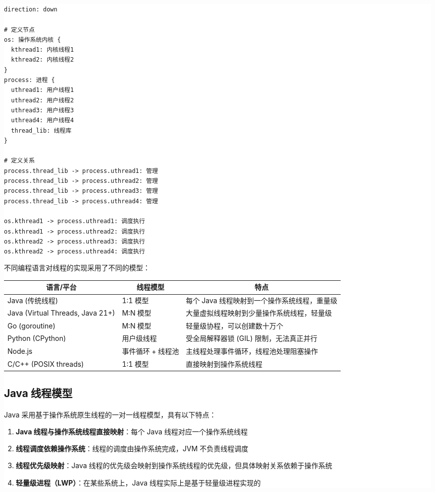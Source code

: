 ```d2
direction: down

# 定义节点
os: 操作系统内核 {
  kthread1: 内核线程1
  kthread2: 内核线程2
}
process: 进程 {
  uthread1: 用户线程1
  uthread2: 用户线程2
  uthread3: 用户线程3
  uthread4: 用户线程4
  thread_lib: 线程库
}

# 定义关系
process.thread_lib -> process.uthread1: 管理
process.thread_lib -> process.uthread2: 管理
process.thread_lib -> process.uthread3: 管理
process.thread_lib -> process.uthread4: 管理

os.kthread1 -> process.uthread1: 调度执行
os.kthread1 -> process.uthread2: 调度执行
os.kthread2 -> process.uthread3: 调度执行
os.kthread2 -> process.uthread4: 调度执行
```

不同编程语言对线程的实现采用了不同的模型：

| 语言/平台 | 线程模型 | 特点 |
|----------|---------|------|
| Java (传统线程) | 1:1 模型 | 每个 Java 线程映射到一个操作系统线程，重量级 |
| Java (Virtual Threads, Java 21+) | M:N 模型 | 大量虚拟线程映射到少量操作系统线程，轻量级 |
| Go (goroutine) | M:N 模型 | 轻量级协程，可以创建数十万个 |
| Python (CPython) | 用户级线程 | 受全局解释器锁 (GIL) 限制，无法真正并行 |
| Node.js | 事件循环 + 线程池 | 主线程处理事件循环，线程池处理阻塞操作 |
| C/C++ (POSIX threads) | 1:1 模型 | 直接映射到操作系统线程 |

## Java 线程模型

Java 采用基于操作系统原生线程的一对一线程模型，具有以下特点：

1. **Java 线程与操作系统线程直接映射**：每个 Java 线程对应一个操作系统线程

2. **线程调度依赖操作系统**：线程的调度由操作系统完成，JVM 不负责线程调度

3. **线程优先级映射**：Java 线程的优先级会映射到操作系统线程的优先级，但具体映射关系依赖于操作系统

4. **轻量级进程（LWP）**：在某些系统上，Java 线程实际上是基于轻量级进程实现的
